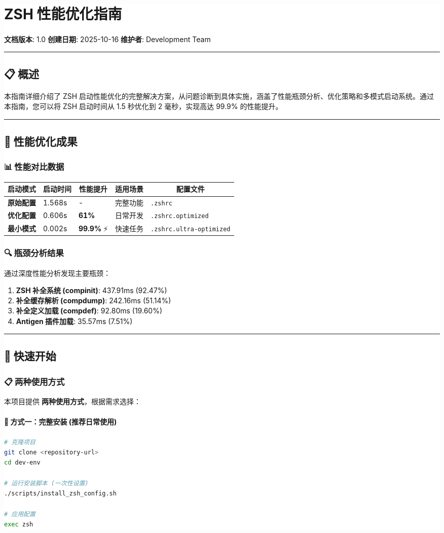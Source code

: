 # ZSH 性能优化指南

**文档版本**: 1.0
**创建日期**: 2025-10-16
**维护者**: Development Team

---

## 📋 概述

本指南详细介绍了 ZSH 启动性能优化的完整解决方案，从问题诊断到具体实施，涵盖了性能瓶颈分析、优化策略和多模式启动系统。通过本指南，您可以将 ZSH 启动时间从 1.5 秒优化到 2 毫秒，实现高达 99.9% 的性能提升。

---

## 🎯 性能优化成果

### 📊 性能对比数据

| 启动模式 | 启动时间 | 性能提升 | 适用场景 | 配置文件 |
|---------|---------|----------|----------|----------|
| **原始配置** | 1.568s | - | 完整功能 | `.zshrc` |
| **优化配置** | 0.606s | **61%** | 日常开发 | `.zshrc.optimized` |
| **最小模式** | 0.002s | **99.9%** ⚡ | 快速任务 | `.zshrc.ultra-optimized` |

### 🔍 瓶颈分析结果

通过深度性能分析发现主要瓶颈：

1. **ZSH 补全系统 (compinit)**: 437.91ms (92.47%)
2. **补全缓存解析 (compdump)**: 242.16ms (51.14%)
3. **补全定义加载 (compdef)**: 92.80ms (19.60%)
4. **Antigen 插件加载**: 35.57ms (7.51%)

---

## 🚀 快速开始

### 📋 **两种使用方式**

本项目提供 **两种使用方式**，根据需求选择：

#### 🔧 **方式一：完整安装 (推荐日常使用)**

```bash
# 克隆项目
git clone <repository-url>
cd dev-env

# 运行安装脚本 (一次性设置)
./scripts/install_zsh_config.sh

# 应用配置
exec zsh
```
